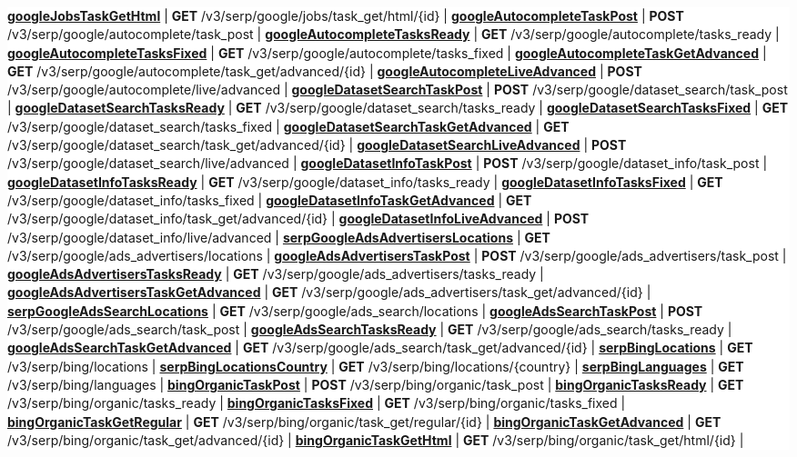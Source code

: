 [**googleJobsTaskGetHtml**](SerpApi.md#googleJobsTaskGetHtml) | **GET**  /v3/serp/google/jobs/task_get/html/{id}  |
[**googleAutocompleteTaskPost**](SerpApi.md#googleAutocompleteTaskPost) | **POST**  /v3/serp/google/autocomplete/task_post  |
[**googleAutocompleteTasksReady**](SerpApi.md#googleAutocompleteTasksReady) | **GET**  /v3/serp/google/autocomplete/tasks_ready  |
[**googleAutocompleteTasksFixed**](SerpApi.md#googleAutocompleteTasksFixed) | **GET**  /v3/serp/google/autocomplete/tasks_fixed  |
[**googleAutocompleteTaskGetAdvanced**](SerpApi.md#googleAutocompleteTaskGetAdvanced) | **GET**  /v3/serp/google/autocomplete/task_get/advanced/{id}  |
[**googleAutocompleteLiveAdvanced**](SerpApi.md#googleAutocompleteLiveAdvanced) | **POST**  /v3/serp/google/autocomplete/live/advanced  |
[**googleDatasetSearchTaskPost**](SerpApi.md#googleDatasetSearchTaskPost) | **POST**  /v3/serp/google/dataset_search/task_post  |
[**googleDatasetSearchTasksReady**](SerpApi.md#googleDatasetSearchTasksReady) | **GET**  /v3/serp/google/dataset_search/tasks_ready  |
[**googleDatasetSearchTasksFixed**](SerpApi.md#googleDatasetSearchTasksFixed) | **GET**  /v3/serp/google/dataset_search/tasks_fixed  |
[**googleDatasetSearchTaskGetAdvanced**](SerpApi.md#googleDatasetSearchTaskGetAdvanced) | **GET**  /v3/serp/google/dataset_search/task_get/advanced/{id}  |
[**googleDatasetSearchLiveAdvanced**](SerpApi.md#googleDatasetSearchLiveAdvanced) | **POST**  /v3/serp/google/dataset_search/live/advanced  |
[**googleDatasetInfoTaskPost**](SerpApi.md#googleDatasetInfoTaskPost) | **POST**  /v3/serp/google/dataset_info/task_post  |
[**googleDatasetInfoTasksReady**](SerpApi.md#googleDatasetInfoTasksReady) | **GET**  /v3/serp/google/dataset_info/tasks_ready  |
[**googleDatasetInfoTasksFixed**](SerpApi.md#googleDatasetInfoTasksFixed) | **GET**  /v3/serp/google/dataset_info/tasks_fixed  |
[**googleDatasetInfoTaskGetAdvanced**](SerpApi.md#googleDatasetInfoTaskGetAdvanced) | **GET**  /v3/serp/google/dataset_info/task_get/advanced/{id}  |
[**googleDatasetInfoLiveAdvanced**](SerpApi.md#googleDatasetInfoLiveAdvanced) | **POST**  /v3/serp/google/dataset_info/live/advanced  |
[**serpGoogleAdsAdvertisersLocations**](SerpApi.md#serpGoogleAdsAdvertisersLocations) | **GET**  /v3/serp/google/ads_advertisers/locations  |
[**googleAdsAdvertisersTaskPost**](SerpApi.md#googleAdsAdvertisersTaskPost) | **POST**  /v3/serp/google/ads_advertisers/task_post  |
[**googleAdsAdvertisersTasksReady**](SerpApi.md#googleAdsAdvertisersTasksReady) | **GET**  /v3/serp/google/ads_advertisers/tasks_ready  |
[**googleAdsAdvertisersTaskGetAdvanced**](SerpApi.md#googleAdsAdvertisersTaskGetAdvanced) | **GET**  /v3/serp/google/ads_advertisers/task_get/advanced/{id}  |
[**serpGoogleAdsSearchLocations**](SerpApi.md#serpGoogleAdsSearchLocations) | **GET**  /v3/serp/google/ads_search/locations  |
[**googleAdsSearchTaskPost**](SerpApi.md#googleAdsSearchTaskPost) | **POST**  /v3/serp/google/ads_search/task_post  |
[**googleAdsSearchTasksReady**](SerpApi.md#googleAdsSearchTasksReady) | **GET**  /v3/serp/google/ads_search/tasks_ready  |
[**googleAdsSearchTaskGetAdvanced**](SerpApi.md#googleAdsSearchTaskGetAdvanced) | **GET**  /v3/serp/google/ads_search/task_get/advanced/{id}  |
[**serpBingLocations**](SerpApi.md#serpBingLocations) | **GET**  /v3/serp/bing/locations  |
[**serpBingLocationsCountry**](SerpApi.md#serpBingLocationsCountry) | **GET**  /v3/serp/bing/locations/{country}  |
[**serpBingLanguages**](SerpApi.md#serpBingLanguages) | **GET**  /v3/serp/bing/languages  |
[**bingOrganicTaskPost**](SerpApi.md#bingOrganicTaskPost) | **POST**  /v3/serp/bing/organic/task_post  |
[**bingOrganicTasksReady**](SerpApi.md#bingOrganicTasksReady) | **GET**  /v3/serp/bing/organic/tasks_ready  |
[**bingOrganicTasksFixed**](SerpApi.md#bingOrganicTasksFixed) | **GET**  /v3/serp/bing/organic/tasks_fixed  |
[**bingOrganicTaskGetRegular**](SerpApi.md#bingOrganicTaskGetRegular) | **GET**  /v3/serp/bing/organic/task_get/regular/{id}  |
[**bingOrganicTaskGetAdvanced**](SerpApi.md#bingOrganicTaskGetAdvanced) | **GET**  /v3/serp/bing/organic/task_get/advanced/{id}  |
[**bingOrganicTaskGetHtml**](SerpApi.md#bingOrganicTaskGetHtml) | **GET**  /v3/serp/bing/organic/task_get/html/{id}  |